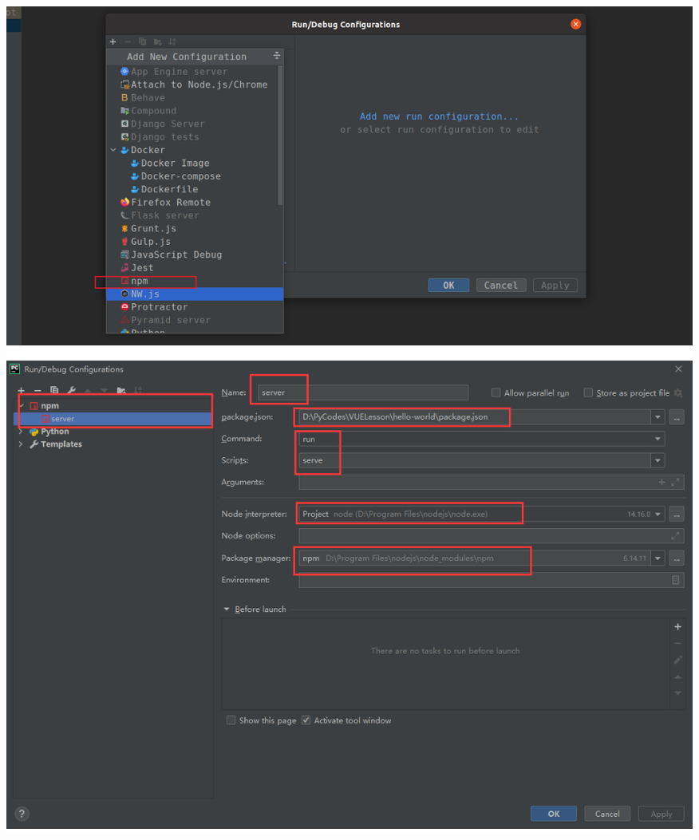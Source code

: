 ![1625302919372](assets/1625302919372.png)

![image-20210806162559530](assets/image-20210806162559530.png)
